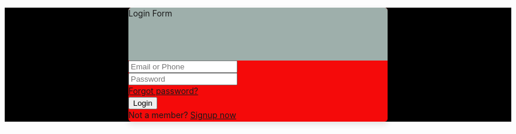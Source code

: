 
<!DOCTYPE html>
<html lang="en" dir="ltr">
  <head>
    <meta charset="utf-8">
    <meta name="viewport" content="width=device-width, initial-scale=1.0">
     <title>Login Form | CodingLab</title> 
    <link rel="stylesheet" href="style.css">
    <link rel="stylesheet" href="https://cdnjs.cloudflare.com/ajax/libs/font-awesome/5.15.2/css/all.min.css"/>
  </head>
<body>
    <div class="container">
      <div class="wrapper">
        <div class="title"><span>Login Form</span></div>
        <form action="#">
          <div class="row">
            <i class="fas fa-user"></i>
            <input type="text" placeholder="Email or Phone" required>
          </div>
          <div class="row">
            <i class="fas fa-lock"></i>
            <input type="password" placeholder="Password" required>
          </div>
          <div class="pass"><a href="#">Forgot password?</a></div>
          <div class="row button">
            <input type="submit" value="Login">
          </div>
          <div class="signup-link">Not a member? <a href="#">Signup now</a></div>
        </form>
      </div>
    </div>

  </body>
</html>
<style>
    
*{
  margin: 0;
  padding: 0;
  box-sizing: border-box;
  font-family: 'Poppins',sans-serif;
}
body{
  background: black;
  overflow: hidden;
}
::selection{
  background: rgba(26,188,156,0.3);
}
.container{
  max-width: 440px;
  padding: 0 20px;
  margin: 170px auto;
}
.wrapper{
  width: 100%;
  background: #f50a0a;
  border-radius: 5px;
  box-shadow: 0px 4px 10px 1px rgba(0,0,0,0.1);
}
.wrapper .title{
  height: 90px;
  background: #9eafab;
  border-radius: 5px 5px 0 0;